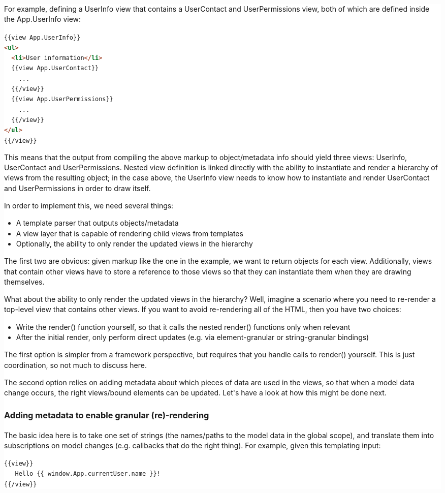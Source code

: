 For example, defining a UserInfo view that contains a UserContact and UserPermissions view, both of which are defined inside the App.UserInfo view:

```html
{{view App.UserInfo}}
<ul>
  <li>User information</li>
  {{view App.UserContact}}
    ...
  {{/view}}
  {{view App.UserPermissions}}
    ...
  {{/view}}
</ul>
{{/view}}
```

This means that the output from compiling the above markup to object/metadata info should yield three views: UserInfo, UserContact and UserPermissions. Nested view definition is linked directly with the ability to instantiate and render a hierarchy of views from the resulting object; in the case above, the UserInfo view needs to know how to instantiate and render UserContact and UserPermissions in order to draw itself.

In order to implement this, we need several things:

*   A template parser that outputs objects/metadata
*   A view layer that is capable of rendering child views from templates
*   Optionally, the ability to only render the updated views in the hierarchy

The first two are obvious: given markup like the one in the example, we want to return objects for each view. Additionally, views that contain other views have to store a reference to those views so that they can instantiate them when they are drawing themselves.

What about the ability to only render the updated views in the hierarchy? Well, imagine a scenario where you need to re-render a top-level view that contains other views. If you want to avoid re-rendering all of the HTML, then you have two choices:

*   Write the render() function yourself, so that it calls the nested render() functions only when relevant
*   After the initial render, only perform direct updates (e.g. via element-granular or string-granular bindings)

The first option is simpler from a framework perspective, but requires that you handle calls to render() yourself. This is just coordination, so not much to discuss here.

The second option relies on adding metadata about which pieces of data are used in the views, so that when a model data change occurs, the right views/bound elements can be updated. Let's have a look at how this might be done next.

### Adding metadata to enable granular (re)-rendering

The basic idea here is to take one set of strings (the names/paths to the model data in the global scope), and translate them into subscriptions on model changes (e.g. callbacks that do the right thing). For example, given this templating input:

```html
{{view}}
   Hello {{ window.App.currentUser.name }}!
{{/view}}
```
